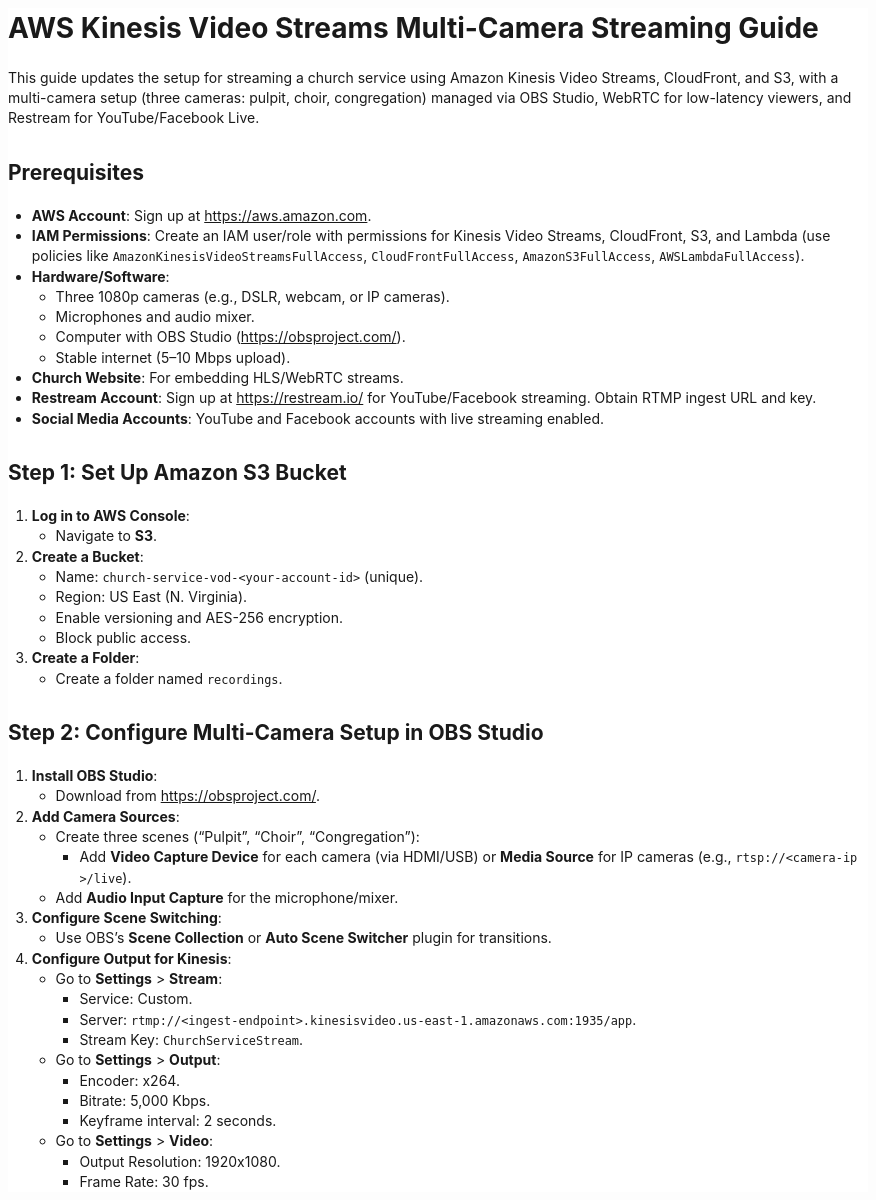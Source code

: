 # AWS Kinesis Video Streams Multi-Camera Streaming Guide

This guide updates the setup for streaming a church service using Amazon Kinesis Video Streams, CloudFront, and S3, with a multi-camera setup (three cameras: pulpit, choir, congregation) managed via OBS Studio, WebRTC for low-latency viewers, and Restream for YouTube/Facebook Live.

## Prerequisites
- **AWS Account**: Sign up at https://aws.amazon.com.
- **IAM Permissions**: Create an IAM user/role with permissions for Kinesis Video Streams, CloudFront, S3, and Lambda (use policies like `AmazonKinesisVideoStreamsFullAccess`, `CloudFrontFullAccess`, `AmazonS3FullAccess`, `AWSLambdaFullAccess`).
- **Hardware/Software**:
  - Three 1080p cameras (e.g., DSLR, webcam, or IP cameras).
  - Microphones and audio mixer.
  - Computer with OBS Studio (https://obsproject.com/).
  - Stable internet (5–10 Mbps upload).
- **Church Website**: For embedding HLS/WebRTC streams.
- **Restream Account**: Sign up at https://restream.io/ for YouTube/Facebook streaming. Obtain RTMP ingest URL and key.
- **Social Media Accounts**: YouTube and Facebook accounts with live streaming enabled.

## Step 1: Set Up Amazon S3 Bucket
1. **Log in to AWS Console**:
   - Navigate to **S3**.
2. **Create a Bucket**:
   - Name: `church-service-vod-<your-account-id>` (unique).
   - Region: US East (N. Virginia).
   - Enable versioning and AES-256 encryption.
   - Block public access.
3. **Create a Folder**:
   - Create a folder named `recordings`.

## Step 2: Configure Multi-Camera Setup in OBS Studio
1. **Install OBS Studio**:
   - Download from https://obsproject.com/.
2. **Add Camera Sources**:
   - Create three scenes (“Pulpit”, “Choir”, “Congregation”):
     - Add **Video Capture Device** for each camera (via HDMI/USB) or **Media Source** for IP cameras (e.g., `rtsp://<camera-ip>/live`).
   - Add **Audio Input Capture** for the microphone/mixer.
3. **Configure Scene Switching**:
   - Use OBS’s **Scene Collection** or **Auto Scene Switcher** plugin for transitions.
4. **Configure Output for Kinesis**:
   - Go to **Settings** > **Stream**:
     - Service: Custom.
     - Server: `rtmp://<ingest-endpoint>.kinesisvideo.us-east-1.amazonaws.com:1935/app`.
     - Stream Key: `ChurchServiceStream`.
   - Go to **Settings** > **Output**:
     - Encoder: x264.
     - Bitrate: 5,000 Kbps.
     - Keyframe interval: 2 seconds.
   - Go to **Settings** > **Video**:
     - Output Resolution: 1920x1080.
     - Frame Rate: 30 fps.
